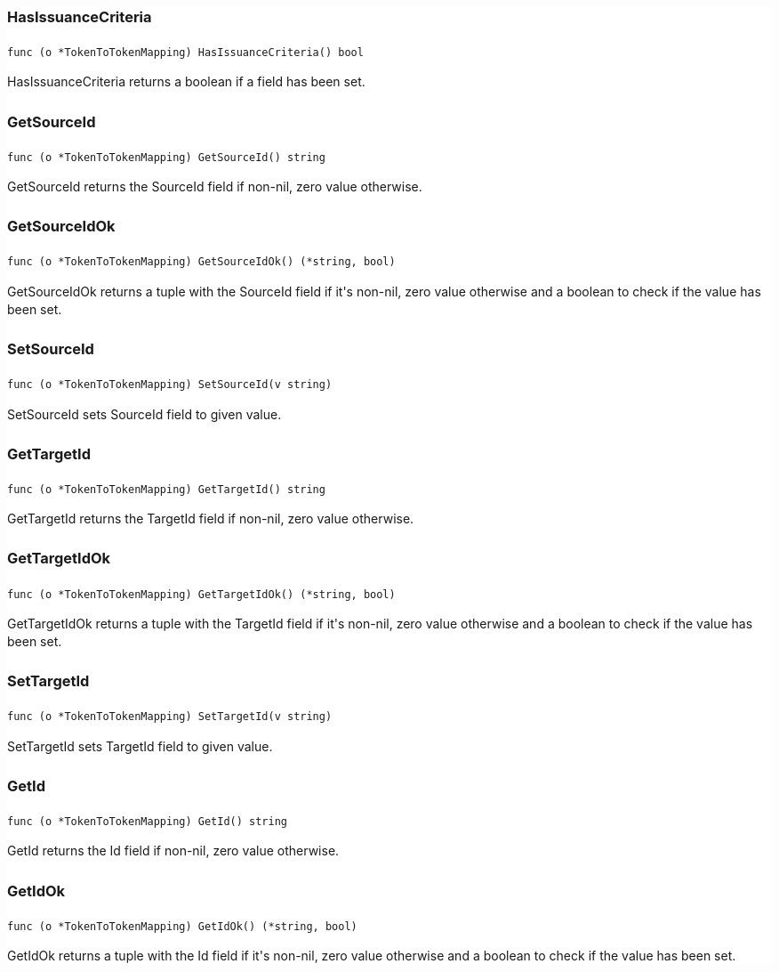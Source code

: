 ### HasIssuanceCriteria

`func (o *TokenToTokenMapping) HasIssuanceCriteria() bool`

HasIssuanceCriteria returns a boolean if a field has been set.

### GetSourceId

`func (o *TokenToTokenMapping) GetSourceId() string`

GetSourceId returns the SourceId field if non-nil, zero value otherwise.

### GetSourceIdOk

`func (o *TokenToTokenMapping) GetSourceIdOk() (*string, bool)`

GetSourceIdOk returns a tuple with the SourceId field if it's non-nil, zero value otherwise
and a boolean to check if the value has been set.

### SetSourceId

`func (o *TokenToTokenMapping) SetSourceId(v string)`

SetSourceId sets SourceId field to given value.


### GetTargetId

`func (o *TokenToTokenMapping) GetTargetId() string`

GetTargetId returns the TargetId field if non-nil, zero value otherwise.

### GetTargetIdOk

`func (o *TokenToTokenMapping) GetTargetIdOk() (*string, bool)`

GetTargetIdOk returns a tuple with the TargetId field if it's non-nil, zero value otherwise
and a boolean to check if the value has been set.

### SetTargetId

`func (o *TokenToTokenMapping) SetTargetId(v string)`

SetTargetId sets TargetId field to given value.


### GetId

`func (o *TokenToTokenMapping) GetId() string`

GetId returns the Id field if non-nil, zero value otherwise.

### GetIdOk

`func (o *TokenToTokenMapping) GetIdOk() (*string, bool)`

GetIdOk returns a tuple with the Id field if it's non-nil, zero value otherwise
and a boolean to check if the value has been set.
